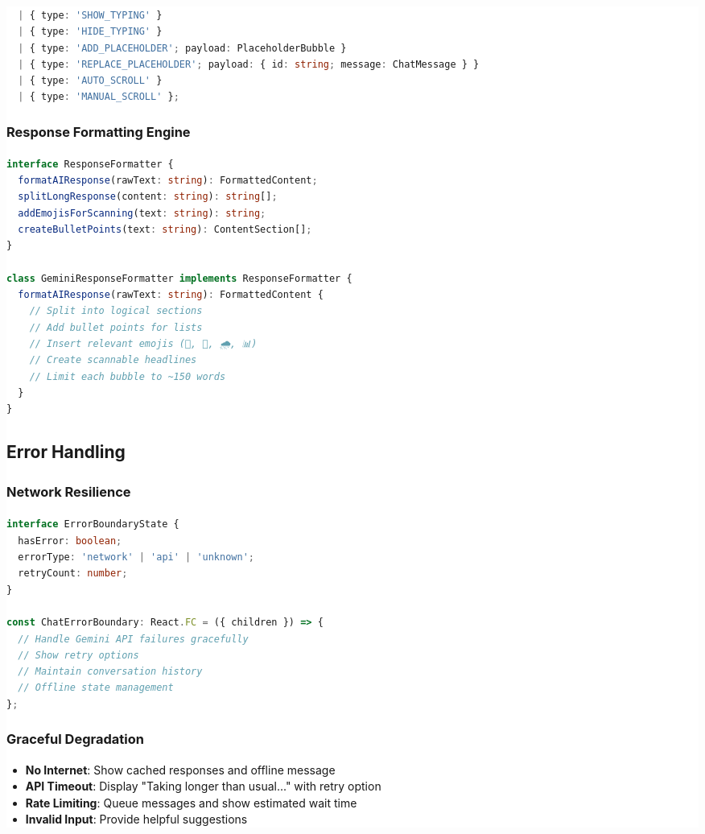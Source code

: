 ```typescript
  | { type: 'SHOW_TYPING' }
  | { type: 'HIDE_TYPING' }
  | { type: 'ADD_PLACEHOLDER'; payload: PlaceholderBubble }
  | { type: 'REPLACE_PLACEHOLDER'; payload: { id: string; message: ChatMessage } }
  | { type: 'AUTO_SCROLL' }
  | { type: 'MANUAL_SCROLL' };
```

### Response Formatting Engine

```typescript
interface ResponseFormatter {
  formatAIResponse(rawText: string): FormattedContent;
  splitLongResponse(content: string): string[];
  addEmojisForScanning(text: string): string;
  createBulletPoints(text: string): ContentSection[];
}

class GeminiResponseFormatter implements ResponseFormatter {
  formatAIResponse(rawText: string): FormattedContent {
    // Split into logical sections
    // Add bullet points for lists
    // Insert relevant emojis (🌱, 🚜, 🌧️, 📊)
    // Create scannable headlines
    // Limit each bubble to ~150 words
  }
}
```

## Error Handling

### Network Resilience

```typescript
interface ErrorBoundaryState {
  hasError: boolean;
  errorType: 'network' | 'api' | 'unknown';
  retryCount: number;
}

const ChatErrorBoundary: React.FC = ({ children }) => {
  // Handle Gemini API failures gracefully
  // Show retry options
  // Maintain conversation history
  // Offline state management
};
```

### Graceful Degradation

- **No Internet**: Show cached responses and offline message
- **API Timeout**: Display "Taking longer than usual..." with retry option
- **Rate Limiting**: Queue messages and show estimated wait time
- **Invalid Input**: Provide helpful suggestions
